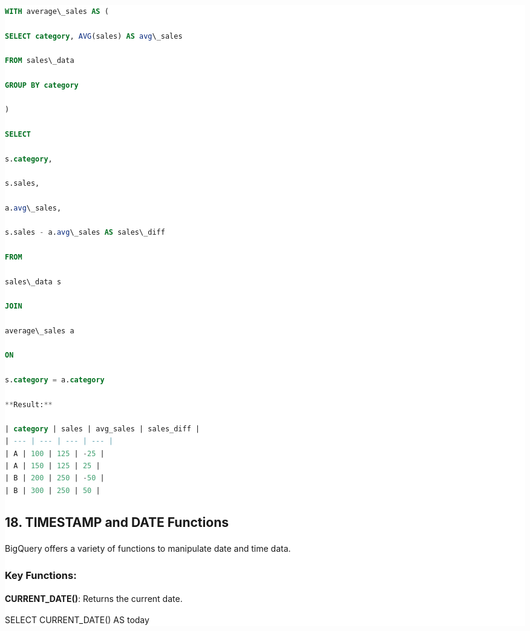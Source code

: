```sql
WITH average\_sales AS (

SELECT category, AVG(sales) AS avg\_sales

FROM sales\_data

GROUP BY category

)

SELECT

s.category,

s.sales,

a.avg\_sales,

s.sales - a.avg\_sales AS sales\_diff

FROM

sales\_data s

JOIN

average\_sales a

ON

s.category = a.category

**Result:**

| category | sales | avg_sales | sales_diff |
| --- | --- | --- | --- |
| A | 100 | 125 | -25 |
| A | 150 | 125 | 25 |
| B | 200 | 250 | -50 |
| B | 300 | 250 | 50 |
```

## 18\. TIMESTAMP and DATE Functions

BigQuery offers a variety of functions to manipulate date and time data.

### Key Functions:

**CURRENT\_DATE()**: Returns the current date.  
  
SELECT CURRENT\_DATE() AS today
